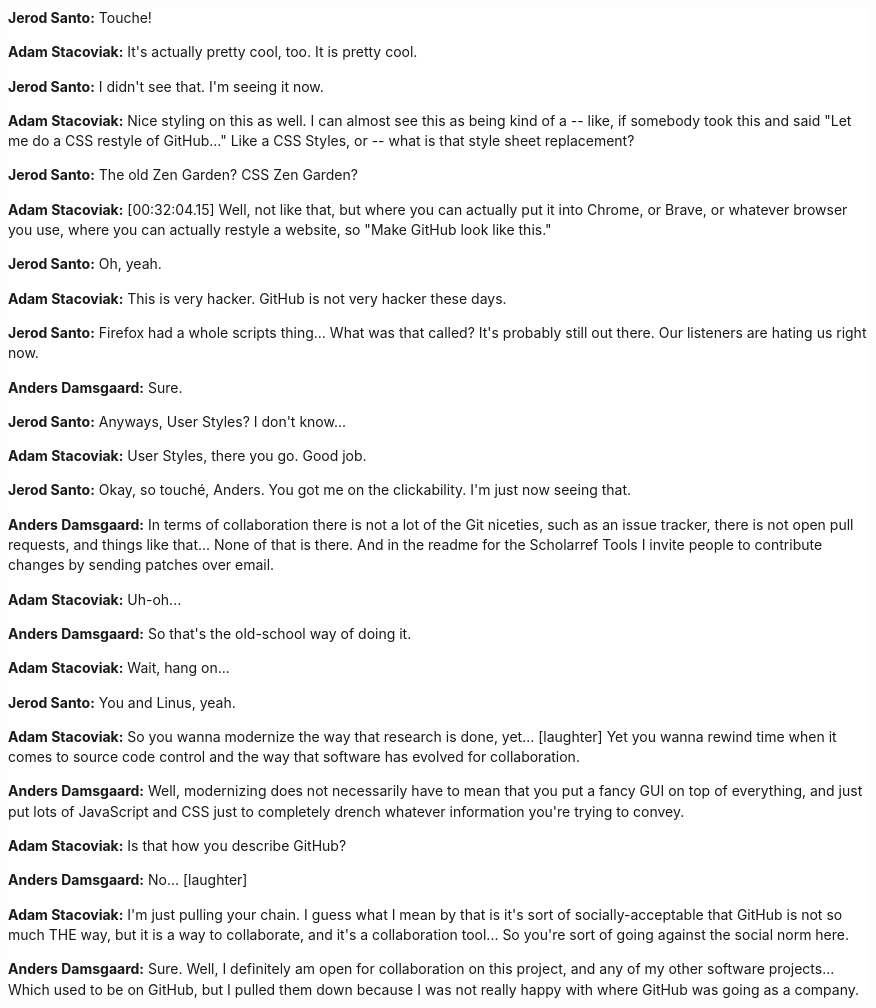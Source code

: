 **Jerod Santo:** Touche!

**Adam Stacoviak:** It's actually pretty cool, too. It is pretty cool.

**Jerod Santo:** I didn't see that. I'm seeing it now.

**Adam Stacoviak:** Nice styling on this as well. I can almost see this as being kind of a -- like, if somebody took this and said "Let me do a CSS restyle of GitHub..." Like a CSS Styles, or -- what is that style sheet replacement?

**Jerod Santo:** The old Zen Garden? CSS Zen Garden?

**Adam Stacoviak:** \[00:32:04.15\] Well, not like that, but where you can actually put it into Chrome, or Brave, or whatever browser you use, where you can actually restyle a website, so "Make GitHub look like this."

**Jerod Santo:** Oh, yeah.

**Adam Stacoviak:** This is very hacker. GitHub is not very hacker these days.

**Jerod Santo:** Firefox had a whole scripts thing... What was that called? It's probably still out there. Our listeners are hating us right now.

**Anders Damsgaard:** Sure.

**Jerod Santo:** Anyways, User Styles? I don't know...

**Adam Stacoviak:** User Styles, there you go. Good job.

**Jerod Santo:** Okay, so touché, Anders. You got me on the clickability. I'm just now seeing that.

**Anders Damsgaard:** In terms of collaboration there is not a lot of the Git niceties, such as an issue tracker, there is not open pull requests, and things like that... None of that is there. And in the readme for the Scholarref Tools I invite people to contribute changes by sending patches over email.

**Adam Stacoviak:** Uh-oh...

**Anders Damsgaard:** So that's the old-school way of doing it.

**Adam Stacoviak:** Wait, hang on...

**Jerod Santo:** You and Linus, yeah.

**Adam Stacoviak:** So you wanna modernize the way that research is done, yet... \[laughter\] Yet you wanna rewind time when it comes to source code control and the way that software has evolved for collaboration.

**Anders Damsgaard:** Well, modernizing does not necessarily have to mean that you put a fancy GUI on top of everything, and just put lots of JavaScript and CSS just to completely drench whatever information you're trying to convey.

**Adam Stacoviak:** Is that how you describe GitHub?

**Anders Damsgaard:** No... \[laughter\]

**Adam Stacoviak:** I'm just pulling your chain. I guess what I mean by that is it's sort of socially-acceptable that GitHub is not so much THE way, but it is a way to collaborate, and it's a collaboration tool... So you're sort of going against the social norm here.

**Anders Damsgaard:** Sure. Well, I definitely am open for collaboration on this project, and any of my other software projects... Which used to be on GitHub, but I pulled them down because I was not really happy with where GitHub was going as a company.
